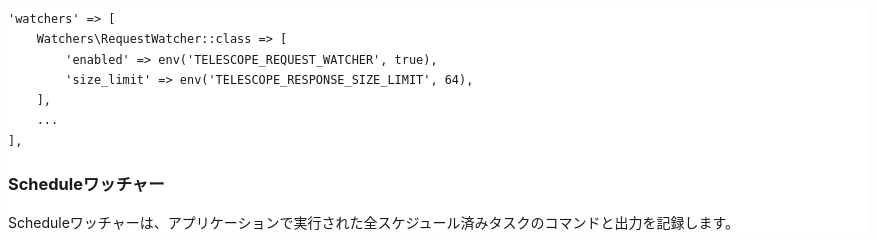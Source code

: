     'watchers' => [
        Watchers\RequestWatcher::class => [
            'enabled' => env('TELESCOPE_REQUEST_WATCHER', true),
            'size_limit' => env('TELESCOPE_RESPONSE_SIZE_LIMIT', 64),
        ],
        ...
    ],

<a name="schedule-watcher"></a>
### Scheduleワッチャー

Scheduleワッチャーは、アプリケーションで実行された全スケジュール済みタスクのコマンドと出力を記録します。
